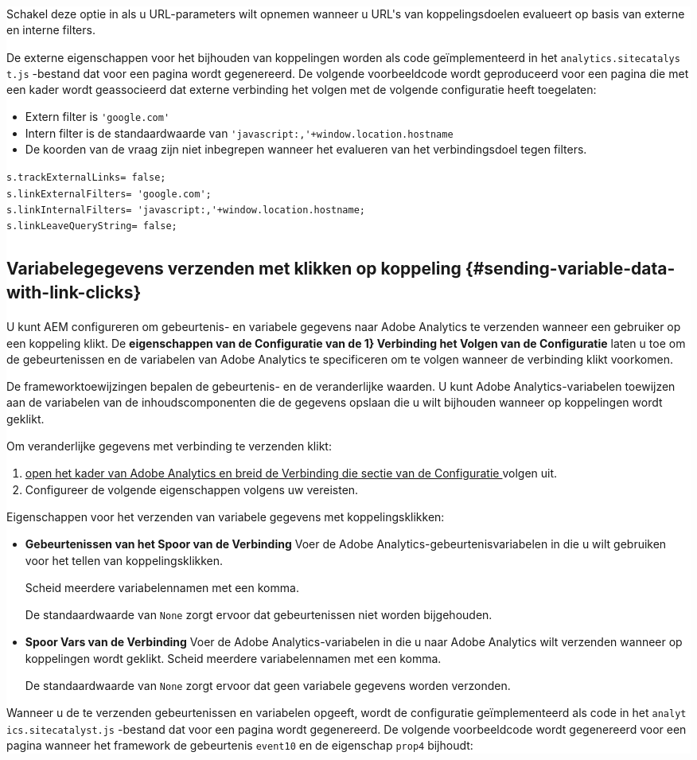   Schakel deze optie in als u URL-parameters wilt opnemen wanneer u URL&#39;s van koppelingsdoelen evalueert op basis van externe en interne filters.

De externe eigenschappen voor het bijhouden van koppelingen worden als code geïmplementeerd in het `analytics.sitecatalyst.js` -bestand dat voor een pagina wordt gegenereerd. De volgende voorbeeldcode wordt geproduceerd voor een pagina die met een kader wordt geassocieerd dat externe verbinding het volgen met de volgende configuratie heeft toegelaten:

* Extern filter is `'google.com'`
* Intern filter is de standaardwaarde van `'javascript:,'+window.location.hostname`
* De koorden van de vraag zijn niet inbegrepen wanneer het evalueren van het verbindingsdoel tegen filters.

```
s.trackExternalLinks= false;
s.linkExternalFilters= 'google.com';
s.linkInternalFilters= 'javascript:,'+window.location.hostname;
s.linkLeaveQueryString= false;
```

## Variabelegegevens verzenden met klikken op koppeling {#sending-variable-data-with-link-clicks}

U kunt AEM configureren om gebeurtenis- en variabele gegevens naar Adobe Analytics te verzenden wanneer een gebruiker op een koppeling klikt. De **eigenschappen van de Configuratie van de 1&rbrace; Verbinding het Volgen van de Configuratie** laten u toe om de gebeurtenissen en de variabelen van Adobe Analytics te specificeren om te volgen wanneer de verbinding klikt voorkomen.

De frameworktoewijzingen bepalen de gebeurtenis- en de veranderlijke waarden. U kunt Adobe Analytics-variabelen toewijzen aan de variabelen van de inhoudscomponenten die de gegevens opslaan die u wilt bijhouden wanneer op koppelingen wordt geklikt.

Om veranderlijke gegevens met verbinding te verzenden klikt:

1. [ open het kader van Adobe Analytics en breid de Verbinding die sectie van de Configuratie ](#configuring-link-tracking-for-an-adobe-analytics-framework) volgen uit.
1. Configureer de volgende eigenschappen volgens uw vereisten.

Eigenschappen voor het verzenden van variabele gegevens met koppelingsklikken:

* **Gebeurtenissen van het Spoor van de Verbinding**
Voer de Adobe Analytics-gebeurtenisvariabelen in die u wilt gebruiken voor het tellen van koppelingsklikken.

  Scheid meerdere variabelennamen met een komma.

  De standaardwaarde van `None` zorgt ervoor dat gebeurtenissen niet worden bijgehouden.

* **Spoor Vars van de Verbinding**
Voer de Adobe Analytics-variabelen in die u naar Adobe Analytics wilt verzenden wanneer op koppelingen wordt geklikt. Scheid meerdere variabelennamen met een komma.

  De standaardwaarde van `None` zorgt ervoor dat geen variabele gegevens worden verzonden.

Wanneer u de te verzenden gebeurtenissen en variabelen opgeeft, wordt de configuratie geïmplementeerd als code in het `analytics.sitecatalyst.js` -bestand dat voor een pagina wordt gegenereerd. De volgende voorbeeldcode wordt gegenereerd voor een pagina wanneer het framework de gebeurtenis `event10` en de eigenschap `prop4` bijhoudt:
